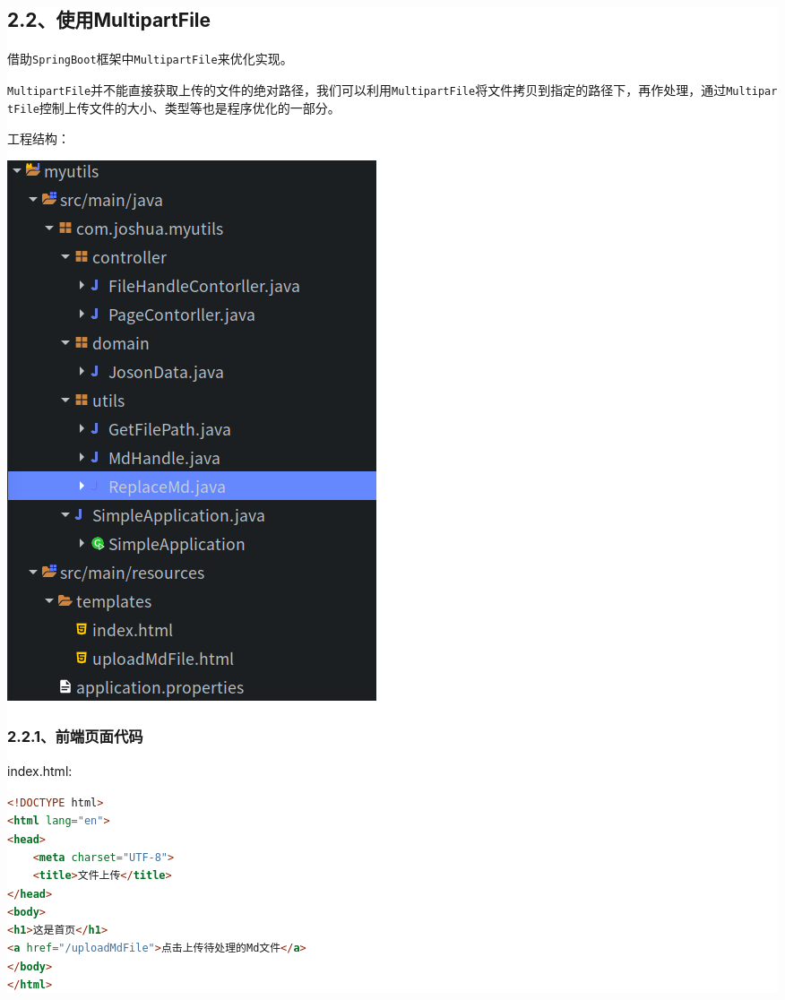 

## 2.2、使用MultipartFile

借助`SpringBoot`框架中`MultipartFile`来优化实现。

​		`MultipartFile`并不能直接获取上传的文件的绝对路径，我们可以利用`MultipartFile`将文件拷贝到指定的路径下，再作处理，通过`MultipartFile`控制上传文件的大小、类型等也是程序优化的一部分。

工程结构：

![image-20210420154941716](img/image-20210420154941716.png)



### 2.2.1、前端页面代码

index.html:

```html
<!DOCTYPE html>
<html lang="en">
<head>
    <meta charset="UTF-8">
    <title>文件上传</title>
</head>
<body>
<h1>这是首页</h1>
<a href="/uploadMdFile">点击上传待处理的Md文件</a>
</body>
</html>
```
